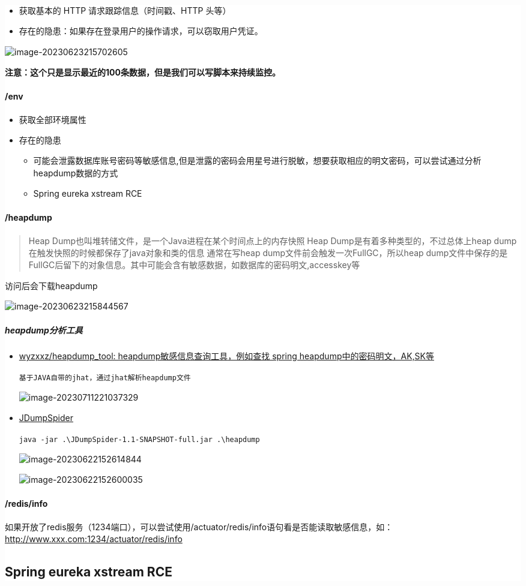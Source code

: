 - 获取基本的 HTTP 请求跟踪信息（时间戳、HTTP 头等）

- 存在的隐患：如果存在登录用户的操作请求，可以窃取用户凭证。

![image-20230623215702605](../../../images/image-20230623215702605.png)

**注意：这个只是显示最近的100条数据，但是我们可以写脚本来持续监控。**



#### /env

- 获取全部环境属性

- 存在的隐患

  - 可能会泄露数据库账号密码等敏感信息,但是泄露的密码会用星号进行脱敏，想要获取相应的明文密码，可以尝试通过分析heapdump数据的方式

  - Spring eureka xstream  RCE


#### /heapdump

> Heap Dump也叫堆转储文件，是一个Java进程在某个时间点上的内存快照
> Heap Dump是有着多种类型的，不过总体上heap dump在触发快照的时候都保存了java对象和类的信息
> 通常在写heap dump文件前会触发一次FullGC，所以heap dump文件中保存的是FullGC后留下的对象信息。其中可能会含有敏感数据，如数据库的密码明文,accesskey等

访问后会下载heapdump

![image-20230623215844567](../../../images/image-20230623215844567.png)

##### heapdump分析工具

- [wyzxxz/heapdump_tool: heapdump敏感信息查询工具，例如查找 spring heapdump中的密码明文，AK,SK等](https://github.com/wyzxxz/heapdump_tool)

  ```
  基于JAVA自带的jhat，通过jhat解析heapdump文件
  ```

  ![image-20230711221037329](../../../images/image-20230711221037329.png)

- [JDumpSpider](https://github.com/whwlsfb/JDumpSpider)

  ```shell
  java -jar .\JDumpSpider-1.1-SNAPSHOT-full.jar .\heapdump
  ```

  ![image-20230622152614844](../../../images/image-20230622152614844.png)

  ![image-20230622152600035](../../../images/image-20230622152600035.png)

#### /redis/info

如果开放了redis服务（1234端口），可以尝试使用/actuator/redis/info语句看是否能读取敏感信息，如：http://www.xxx.com:1234/actuator/redis/info

## **Spring eureka xstream  RCE**
